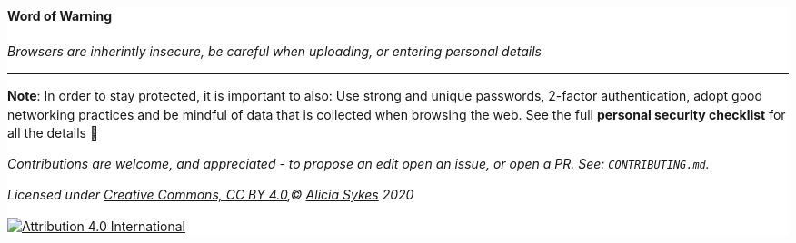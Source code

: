 #### Word of Warning
*Browsers are inherintly insecure, be careful when uploading, or entering personal details*


---

**Note**: In order to stay protected, it is important to also: Use strong and unique passwords, 2-factor authentication,
adopt good networking practices and be mindful of data that is collected when browsing the web. See the full
**[personal security checklist](https://github.com/Lissy93/personal-security-checklist/blob/master/README.md)** for all the details 🔐

*Contributions are welcome, and appreciated - to propose an edit [open an issue](https://github.com/Lissy93/personal-security-checklist/issues/new/choose),
or [open a PR](https://github.com/Lissy93/personal-security-checklist/pull/new/master).
See: [`CONTRIBUTING.md`](/.github/CONTRIBUTING.md).*

*Licensed under [Creative Commons, CC BY 4.0](https://creativecommons.org/licenses/by/4.0/),© [Alicia Sykes](https://aliciasykes.com) 2020*

[![Attribution 4.0 International](https://licensebuttons.net/l/by/3.0/88x31.png)](https://github.com/Lissy93/personal-security-checklist/blob/master/LICENSE.md)



[//]: # (BROWSER EXTENSION LINKS)
[privacy-badger-chrome]: https://chrome.google.com/webstore/detail/privacy-badger/pkehgijcmpdhfbdbbnkijodmdjhbjlgp
[privacy-badger-firefox]: https://addons.mozilla.org/en-GB/firefox/addon/privacy-badger17/
[https-everywhere-chrome]: https://chrome.google.com/webstore/detail/https-everywhere/gcbommkclmclpchllfjekcdonpmejbdp?hl=en
[https-everywhere-firefox]: https://addons.mozilla.org/en-GB/firefox/addon/https-everywhere/
[ublock-chrome]: https://chrome.google.com/webstore/detail/ublock-origin/cjpalhdlnbpafiamejdnhcphjbkeiagm?hl=en-GB
[ublock-firefox]: https://addons.mozilla.org/en-GB/firefox/addon/ublock-origin/
[script-safe-chrome]: https://chrome.google.com/webstore/detail/scriptsafe/oiigbmnaadbkfbmpbfijlflahbdbdgdf?hl=en-GB
[script-safe-firefox]: https://addons.mozilla.org/en-GB/firefox/addon/script-safe/
[web-rtc-chrome]: https://chrome.google.com/webstore/detail/webrtc-leak-prevent/eiadekoaikejlgdbkbdfeijglgfdalml?hl=en-GB
[vanilla-cookie-chrome]: https://chrome.google.com/webstore/detail/vanilla-cookie-manager/gieohaicffldbmiilohhggbidhephnjj?hl=en-GB
[privacy-essentials-chrome]: https://chrome.google.com/webstore/detail/duckduckgo-privacy-essent/bkdgflcldnnnapblkhphbgpggdiikppg?hl=en-GB
[privacy-essentials-firefox]: https://addons.mozilla.org/en-GB/firefox/addon/duckduckgo-for-firefox/

[//]: # (ANDROID APP LINKS)
[Island]: https://play.google.com/store/apps/details?id=com.oasisfeng.island
[Orbot]: https://play.google.com/store/apps/details?id=org.torproject.android
[Bouncer]: https://play.google.com/store/apps/details?id=com.samruston.permission
[Crypto]: https://play.google.com/store/apps/details?id=com.kokoschka.michael.crypto
[Cryptomator]: https://play.google.com/store/apps/details?id=org.cryptomator
[Daedalus]: https://play.google.com/store/apps/details?id=org.itxtech.daedalus
[Brevent]: https://play.google.com/store/apps/details?id=me.piebridge.brevent
[Greenify]: https://play.google.com/store/apps/details?id=com.oasisfeng.greenify
[Secure Task]: https://play.google.com/store/apps/details?id=com.balda.securetask
[Tor Browser]: https://play.google.com/store/apps/details?id=org.torproject.torbrowser 
[PortDroid]: https://play.google.com/store/apps/details?id=com.stealthcopter.portdroid
[Packet Capture]: https://play.google.com/store/apps/details?id=app.greyshirts.sslcapture
[SysLog]: https://play.google.com/store/apps/details?id=com.tortel.syslog
[Dexplorer]: https://play.google.com/store/apps/details?id=com.dexplorer
[Check and Test]: https://play.google.com/store/apps/details?id=com.inpocketsoftware.andTest
[Tasker]: https://play.google.com/store/apps/details?id=net.dinglisch.android.taskerm
[Haven]: https://play.google.com/store/apps/details?id=org.havenapp.main
[NetGaurd]: https://www.netguard.me/
[Exodus]: https://exodus-privacy.eu.org/en/page/what/#android-app
[XUMI Security]: https://xumi.ca/xumi-security/
[Fing App]: https://www.fing.com/products/fing-app
[FlutterHole]: https://github.com/sterrenburg/flutterhole
[1.1.1.1]: https://1.1.1.1/
[The Guardian Project]: https://play.google.com/store/apps/dev?id=6502754515281796553
[The Tor Project]: https://play.google.com/store/apps/developer?id=The+Tor+Project
[Oasis Feng]: https://play.google.com/store/apps/dev?id=7664242523989527886
[Marcel Bokhorst]: https://play.google.com/store/apps/dev?id=8420080860664580239
